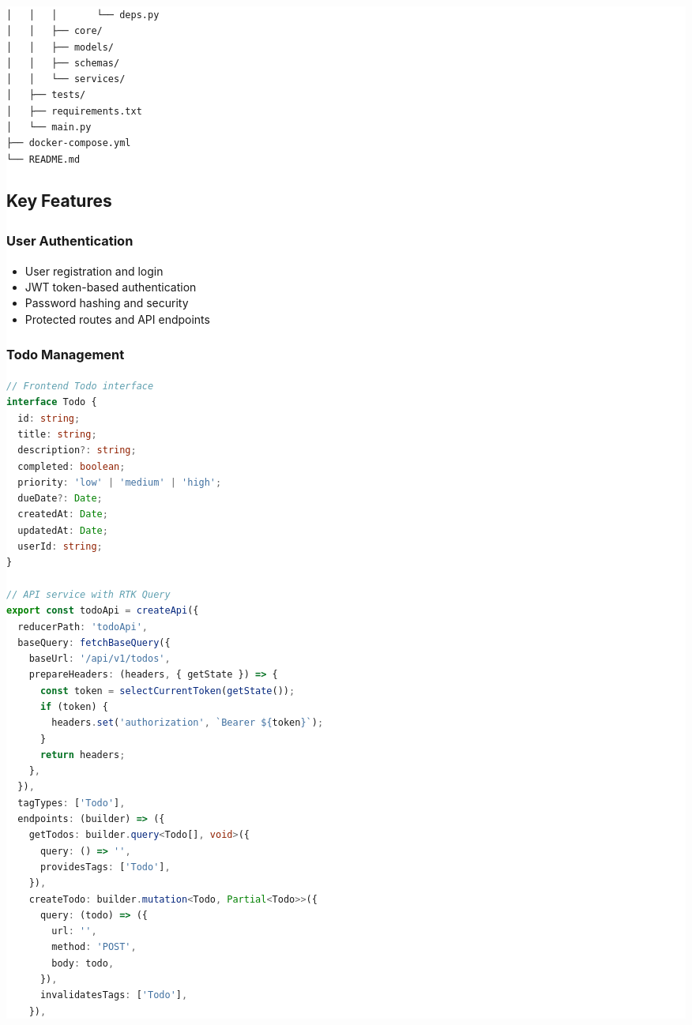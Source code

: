 ```
│   │   │       └── deps.py
│   │   ├── core/
│   │   ├── models/
│   │   ├── schemas/
│   │   └── services/
│   ├── tests/
│   ├── requirements.txt
│   └── main.py
├── docker-compose.yml
└── README.md
```

## Key Features

### User Authentication
- User registration and login
- JWT token-based authentication
- Password hashing and security
- Protected routes and API endpoints

### Todo Management
```typescript
// Frontend Todo interface
interface Todo {
  id: string;
  title: string;
  description?: string;
  completed: boolean;
  priority: 'low' | 'medium' | 'high';
  dueDate?: Date;
  createdAt: Date;
  updatedAt: Date;
  userId: string;
}

// API service with RTK Query
export const todoApi = createApi({
  reducerPath: 'todoApi',
  baseQuery: fetchBaseQuery({
    baseUrl: '/api/v1/todos',
    prepareHeaders: (headers, { getState }) => {
      const token = selectCurrentToken(getState());
      if (token) {
        headers.set('authorization', `Bearer ${token}`);
      }
      return headers;
    },
  }),
  tagTypes: ['Todo'],
  endpoints: (builder) => ({
    getTodos: builder.query<Todo[], void>({
      query: () => '',
      providesTags: ['Todo'],
    }),
    createTodo: builder.mutation<Todo, Partial<Todo>>({
      query: (todo) => ({
        url: '',
        method: 'POST',
        body: todo,
      }),
      invalidatesTags: ['Todo'],
    }),
```